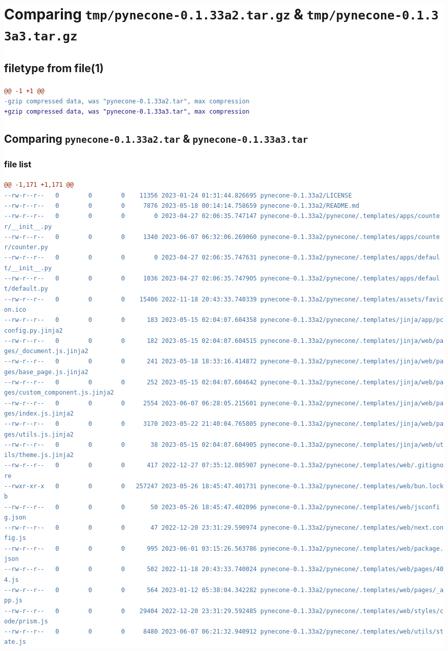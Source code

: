 # Comparing `tmp/pynecone-0.1.33a2.tar.gz` & `tmp/pynecone-0.1.33a3.tar.gz`

## filetype from file(1)

```diff
@@ -1 +1 @@
-gzip compressed data, was "pynecone-0.1.33a2.tar", max compression
+gzip compressed data, was "pynecone-0.1.33a3.tar", max compression
```

## Comparing `pynecone-0.1.33a2.tar` & `pynecone-0.1.33a3.tar`

### file list

```diff
@@ -1,171 +1,171 @@
--rw-r--r--   0        0        0    11356 2023-01-24 01:31:44.826695 pynecone-0.1.33a2/LICENSE
--rw-r--r--   0        0        0     7876 2023-05-18 00:14:14.758659 pynecone-0.1.33a2/README.md
--rw-r--r--   0        0        0        0 2023-04-27 02:06:35.747147 pynecone-0.1.33a2/pynecone/.templates/apps/counter/__init__.py
--rw-r--r--   0        0        0     1340 2023-06-07 06:32:06.269060 pynecone-0.1.33a2/pynecone/.templates/apps/counter/counter.py
--rw-r--r--   0        0        0        0 2023-04-27 02:06:35.747631 pynecone-0.1.33a2/pynecone/.templates/apps/default/__init__.py
--rw-r--r--   0        0        0     1036 2023-04-27 02:06:35.747905 pynecone-0.1.33a2/pynecone/.templates/apps/default/default.py
--rw-r--r--   0        0        0    15406 2022-11-18 20:43:33.740339 pynecone-0.1.33a2/pynecone/.templates/assets/favicon.ico
--rw-r--r--   0        0        0      183 2023-05-15 02:04:07.604358 pynecone-0.1.33a2/pynecone/.templates/jinja/app/pcconfig.py.jinja2
--rw-r--r--   0        0        0      182 2023-05-15 02:04:07.604515 pynecone-0.1.33a2/pynecone/.templates/jinja/web/pages/_document.js.jinja2
--rw-r--r--   0        0        0      241 2023-05-18 18:33:16.414872 pynecone-0.1.33a2/pynecone/.templates/jinja/web/pages/base_page.js.jinja2
--rw-r--r--   0        0        0      252 2023-05-15 02:04:07.604642 pynecone-0.1.33a2/pynecone/.templates/jinja/web/pages/custom_component.js.jinja2
--rw-r--r--   0        0        0     2554 2023-06-07 06:28:05.215601 pynecone-0.1.33a2/pynecone/.templates/jinja/web/pages/index.js.jinja2
--rw-r--r--   0        0        0     3170 2023-05-22 21:40:04.765805 pynecone-0.1.33a2/pynecone/.templates/jinja/web/pages/utils.js.jinja2
--rw-r--r--   0        0        0       38 2023-05-15 02:04:07.604905 pynecone-0.1.33a2/pynecone/.templates/jinja/web/utils/theme.js.jinja2
--rw-r--r--   0        0        0      417 2022-12-27 07:35:12.085907 pynecone-0.1.33a2/pynecone/.templates/web/.gitignore
--rwxr-xr-x   0        0        0   257247 2023-05-26 18:45:47.401731 pynecone-0.1.33a2/pynecone/.templates/web/bun.lockb
--rw-r--r--   0        0        0       50 2023-05-26 18:45:47.402096 pynecone-0.1.33a2/pynecone/.templates/web/jsconfig.json
--rw-r--r--   0        0        0       47 2022-12-20 23:31:29.590974 pynecone-0.1.33a2/pynecone/.templates/web/next.config.js
--rw-r--r--   0        0        0      995 2023-06-01 03:15:26.563786 pynecone-0.1.33a2/pynecone/.templates/web/package.json
--rw-r--r--   0        0        0      502 2022-11-18 20:43:33.740024 pynecone-0.1.33a2/pynecone/.templates/web/pages/404.js
--rw-r--r--   0        0        0      564 2023-01-12 05:38:04.342282 pynecone-0.1.33a2/pynecone/.templates/web/pages/_app.js
--rw-r--r--   0        0        0    29404 2022-12-20 23:31:29.592485 pynecone-0.1.33a2/pynecone/.templates/web/styles/code/prism.js
--rw-r--r--   0        0        0     8480 2023-06-07 06:21:32.940912 pynecone-0.1.33a2/pynecone/.templates/web/utils/state.js
```